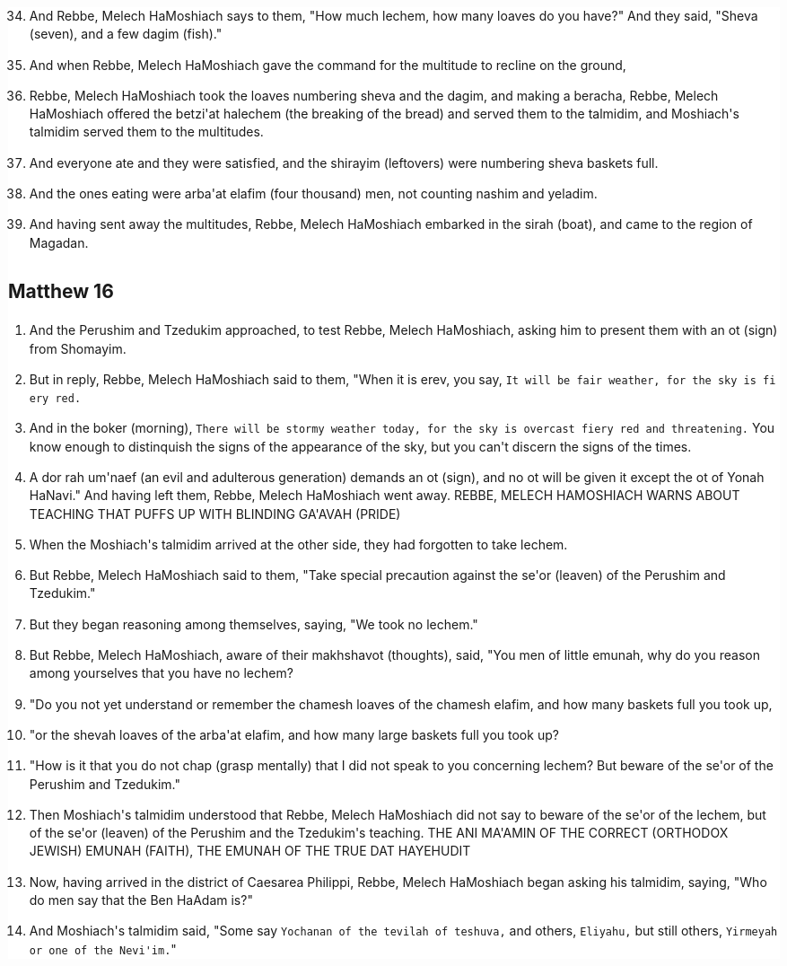 34. And Rebbe, Melech HaMoshiach says to them, "How much lechem, how many loaves do you have?" And they said, "Sheva (seven), and a few dagim (fish)."

35. And when Rebbe, Melech HaMoshiach gave the command for the multitude to recline on the ground,

36. Rebbe, Melech HaMoshiach took the loaves numbering sheva and the dagim, and making a beracha, Rebbe, Melech HaMoshiach offered the betzi'at halechem (the breaking of the bread) and served them to the talmidim, and Moshiach's talmidim served them to the multitudes.

37. And everyone ate and they were satisfied, and the shirayim (leftovers) were numbering sheva baskets full.

38. And the ones eating were arba'at elafim (four thousand) men, not counting nashim and yeladim.

39. And having sent away the multitudes, Rebbe, Melech HaMoshiach embarked in the sirah (boat), and came to the region of Magadan.

## Matthew 16

1. And the Perushim and Tzedukim approached, to test Rebbe, Melech HaMoshiach, asking him to present them with an ot (sign) from Shomayim.

2. But in reply, Rebbe, Melech HaMoshiach said to them, "When it is erev, you say, `It will be fair weather, for the sky is fiery red.`

3.  And in the boker (morning), `There will be stormy weather today, for the sky is overcast fiery red and threatening.` You know enough to distinquish the signs of the appearance of the sky, but you can't discern the signs of the times.

4. A dor rah um'naef (an evil and adulterous generation) demands an ot (sign), and no ot will be given it except the ot of Yonah HaNavi."  And having left them, Rebbe, Melech HaMoshiach went away. 
 REBBE, MELECH HAMOSHIACH WARNS ABOUT TEACHING THAT PUFFS UP WITH BLINDING GA'AVAH (PRIDE)

5.  When the Moshiach's talmidim arrived at the other side, they had forgotten to take lechem.

6. But Rebbe, Melech HaMoshiach said to them, "Take special precaution against the se'or (leaven) of the Perushim and Tzedukim."

7. But they began reasoning among themselves, saying, "We took no lechem."

8. But Rebbe, Melech HaMoshiach, aware of their makhshavot (thoughts), said, "You men of little emunah, why do you reason among yourselves that you have no lechem?

9. "Do you not yet understand or remember the chamesh loaves of the chamesh elafim, and how many baskets full you took up,

10. "or the shevah loaves of the arba'at elafim, and how many large baskets full you took up?

11. "How is it that you do not chap (grasp mentally) that I did not speak to you concerning lechem?  But beware of the se'or of the Perushim and Tzedukim."

12. Then Moshiach's talmidim understood that Rebbe, Melech HaMoshiach did not say to beware of the se'or of the lechem, but of the se'or (leaven) of the Perushim and the Tzedukim's teaching.  THE ANI MA'AMIN OF THE CORRECT (ORTHODOX JEWISH) EMUNAH (FAITH), THE EMUNAH OF THE TRUE DAT HAYEHUDIT

13. Now, having arrived in the district of Caesarea Philippi, Rebbe, Melech HaMoshiach began asking his talmidim, saying, "Who do men say that the Ben HaAdam is?"

14. And Moshiach's talmidim said, "Some say `Yochanan of the tevilah of teshuva,` and others, `Eliyahu,` but still others, `Yirmeyah or one of the Nevi'im.`"
